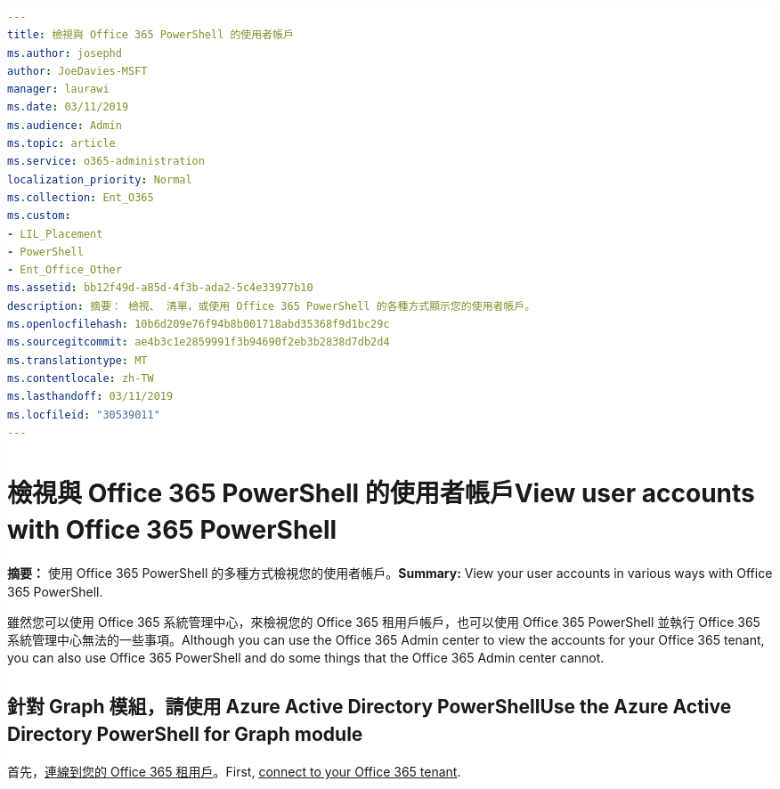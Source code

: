 ```yaml
---
title: 檢視與 Office 365 PowerShell 的使用者帳戶
ms.author: josephd
author: JoeDavies-MSFT
manager: laurawi
ms.date: 03/11/2019
ms.audience: Admin
ms.topic: article
ms.service: o365-administration
localization_priority: Normal
ms.collection: Ent_O365
ms.custom:
- LIL_Placement
- PowerShell
- Ent_Office_Other
ms.assetid: bb12f49d-a85d-4f3b-ada2-5c4e33977b10
description: 摘要： 檢視、 清單，或使用 Office 365 PowerShell 的各種方式顯示您的使用者帳戶。
ms.openlocfilehash: 10b6d209e76f94b8b001718abd35368f9d1bc29c
ms.sourcegitcommit: ae4b3c1e2859991f3b94690f2eb3b2838d7db2d4
ms.translationtype: MT
ms.contentlocale: zh-TW
ms.lasthandoff: 03/11/2019
ms.locfileid: "30539011"
---
```

# <a name="view-user-accounts-with-office-365-powershell"></a><span data-ttu-id="8c0af-103">檢視與 Office 365 PowerShell 的使用者帳戶</span><span class="sxs-lookup"><span data-stu-id="8c0af-103">View user accounts with Office 365 PowerShell</span></span>

<span data-ttu-id="8c0af-104">**摘要：** 使用 Office 365 PowerShell 的多種方式檢視您的使用者帳戶。</span><span class="sxs-lookup"><span data-stu-id="8c0af-104">**Summary:** View your user accounts in various ways with Office 365 PowerShell.</span></span>
  
<span data-ttu-id="8c0af-105">雖然您可以使用 Office 365 系統管理中心，來檢視您的 Office 365 租用戶帳戶，也可以使用 Office 365 PowerShell 並執行 Office 365 系統管理中心無法的一些事項。</span><span class="sxs-lookup"><span data-stu-id="8c0af-105">Although you can use the Office 365 Admin center to view the accounts for your Office 365 tenant, you can also use Office 365 PowerShell and do some things that the Office 365 Admin center cannot.</span></span>
  
## <a name="use-the-azure-active-directory-powershell-for-graph-module"></a><span data-ttu-id="8c0af-106">針對 Graph 模組，請使用 Azure Active Directory PowerShell</span><span class="sxs-lookup"><span data-stu-id="8c0af-106">Use the Azure Active Directory PowerShell for Graph module</span></span>

<span data-ttu-id="8c0af-107">首先，[連線到您的 Office 365 租用戶](connect-to-office-365-powershell.md#connect-with-the-azure-active-directory-powershell-for-graph-module)。</span><span class="sxs-lookup"><span data-stu-id="8c0af-107">First, [connect to your Office 365 tenant](connect-to-office-365-powershell.md#connect-with-the-azure-active-directory-powershell-for-graph-module).</span></span>
  